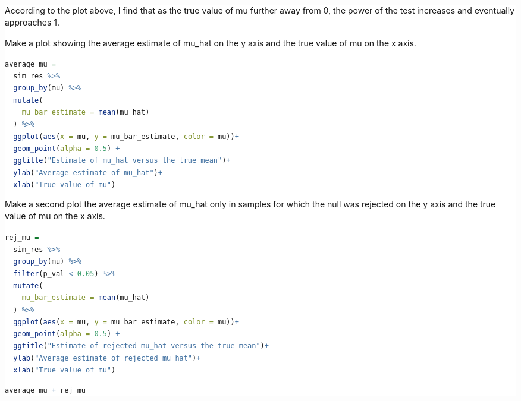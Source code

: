 According to the plot above, I find that as the true value of mu further
away from 0, the power of the test increases and eventually approaches
1.

Make a plot showing the average estimate of mu\_hat on the y axis and
the true value of mu on the x axis.

``` r
average_mu =
  sim_res %>%
  group_by(mu) %>%
  mutate(
    mu_bar_estimate = mean(mu_hat)
  ) %>%
  ggplot(aes(x = mu, y = mu_bar_estimate, color = mu))+
  geom_point(alpha = 0.5) +
  ggtitle("Estimate of mu_hat versus the true mean")+
  ylab("Average estimate of mu_hat")+
  xlab("True value of mu")
```

Make a second plot the average estimate of mu\_hat only in samples for
which the null was rejected on the y axis and the true value of mu on
the x axis.

``` r
rej_mu = 
  sim_res %>%
  group_by(mu) %>%
  filter(p_val < 0.05) %>%
  mutate(
    mu_bar_estimate = mean(mu_hat)
  ) %>%
  ggplot(aes(x = mu, y = mu_bar_estimate, color = mu))+
  geom_point(alpha = 0.5) + 
  ggtitle("Estimate of rejected mu_hat versus the true mean")+
  ylab("Average estimate of rejected mu_hat")+
  xlab("True value of mu")
```

``` r
average_mu + rej_mu
```
